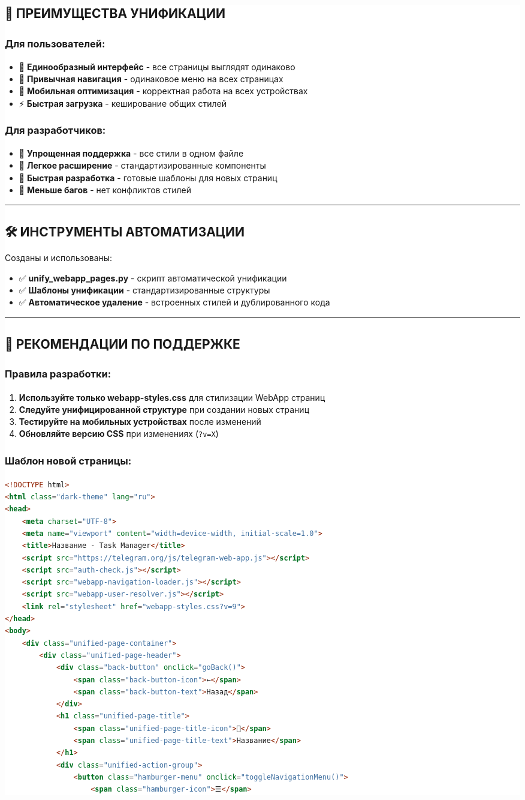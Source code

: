 
## 📱 ПРЕИМУЩЕСТВА УНИФИКАЦИИ

### Для пользователей:
- 🎨 **Единообразный интерфейс** - все страницы выглядят одинаково
- 🧭 **Привычная навигация** - одинаковое меню на всех страницах
- 📱 **Мобильная оптимизация** - корректная работа на всех устройствах
- ⚡ **Быстрая загрузка** - кеширование общих стилей

### Для разработчиков:
- 📝 **Упрощенная поддержка** - все стили в одном файле
- 🔧 **Легкое расширение** - стандартизированные компоненты
- 🚀 **Быстрая разработка** - готовые шаблоны для новых страниц
- 🐛 **Меньше багов** - нет конфликтов стилей

---

## 🛠️ ИНСТРУМЕНТЫ АВТОМАТИЗАЦИИ

Созданы и использованы:
- ✅ **unify_webapp_pages.py** - скрипт автоматической унификации
- ✅ **Шаблоны унификации** - стандартизированные структуры
- ✅ **Автоматическое удаление** - встроенных стилей и дублированного кода

---

## 🚀 РЕКОМЕНДАЦИИ ПО ПОДДЕРЖКЕ

### Правила разработки:
1. **Используйте только webapp-styles.css** для стилизации WebApp страниц
2. **Следуйте унифицированной структуре** при создании новых страниц
3. **Тестируйте на мобильных устройствах** после изменений
4. **Обновляйте версию CSS** при изменениях (`?v=X`)

### Шаблон новой страницы:
```html
<!DOCTYPE html>
<html class="dark-theme" lang="ru">
<head>
    <meta charset="UTF-8">
    <meta name="viewport" content="width=device-width, initial-scale=1.0">
    <title>Название - Task Manager</title>
    <script src="https://telegram.org/js/telegram-web-app.js"></script>
    <script src="auth-check.js"></script>
    <script src="webapp-navigation-loader.js"></script>
    <script src="webapp-user-resolver.js"></script>
    <link rel="stylesheet" href="webapp-styles.css?v=9">
</head>
<body>
    <div class="unified-page-container">
        <div class="unified-page-header">
            <div class="back-button" onclick="goBack()">
                <span class="back-button-icon">←</span>
                <span class="back-button-text">Назад</span>
            </div>
            <h1 class="unified-page-title">
                <span class="unified-page-title-icon">🎯</span>
                <span class="unified-page-title-text">Название</span>
            </h1>
            <div class="unified-action-group">
                <button class="hamburger-menu" onclick="toggleNavigationMenu()">
                    <span class="hamburger-icon">☰</span>
```